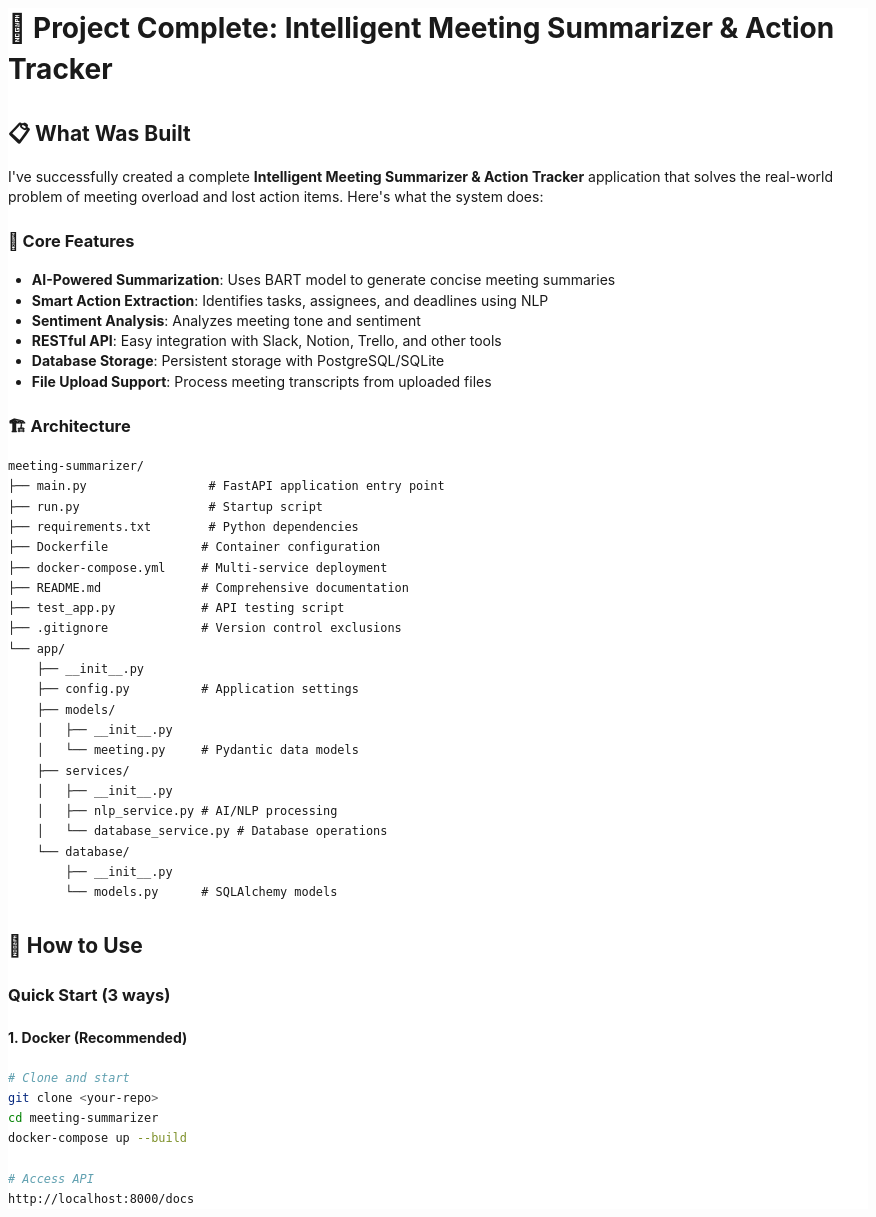 # 🎉 Project Complete: Intelligent Meeting Summarizer & Action Tracker

## 📋 What Was Built

I've successfully created a complete **Intelligent Meeting Summarizer & Action Tracker** application that solves the real-world problem of meeting overload and lost action items. Here's what the system does:

### 🎯 Core Features
- **AI-Powered Summarization**: Uses BART model to generate concise meeting summaries
- **Smart Action Extraction**: Identifies tasks, assignees, and deadlines using NLP
- **Sentiment Analysis**: Analyzes meeting tone and sentiment
- **RESTful API**: Easy integration with Slack, Notion, Trello, and other tools
- **Database Storage**: Persistent storage with PostgreSQL/SQLite
- **File Upload Support**: Process meeting transcripts from uploaded files

### 🏗️ Architecture
```
meeting-summarizer/
├── main.py                 # FastAPI application entry point
├── run.py                  # Startup script
├── requirements.txt        # Python dependencies
├── Dockerfile             # Container configuration
├── docker-compose.yml     # Multi-service deployment
├── README.md              # Comprehensive documentation
├── test_app.py            # API testing script
├── .gitignore             # Version control exclusions
└── app/
    ├── __init__.py
    ├── config.py          # Application settings
    ├── models/
    │   ├── __init__.py
    │   └── meeting.py     # Pydantic data models
    ├── services/
    │   ├── __init__.py
    │   ├── nlp_service.py # AI/NLP processing
    │   └── database_service.py # Database operations
    └── database/
        ├── __init__.py
        └── models.py      # SQLAlchemy models
```

## 🚀 How to Use

### Quick Start (3 ways)

#### 1. **Docker (Recommended)**
```bash
# Clone and start
git clone <your-repo>
cd meeting-summarizer
docker-compose up --build

# Access API
http://localhost:8000/docs
```
